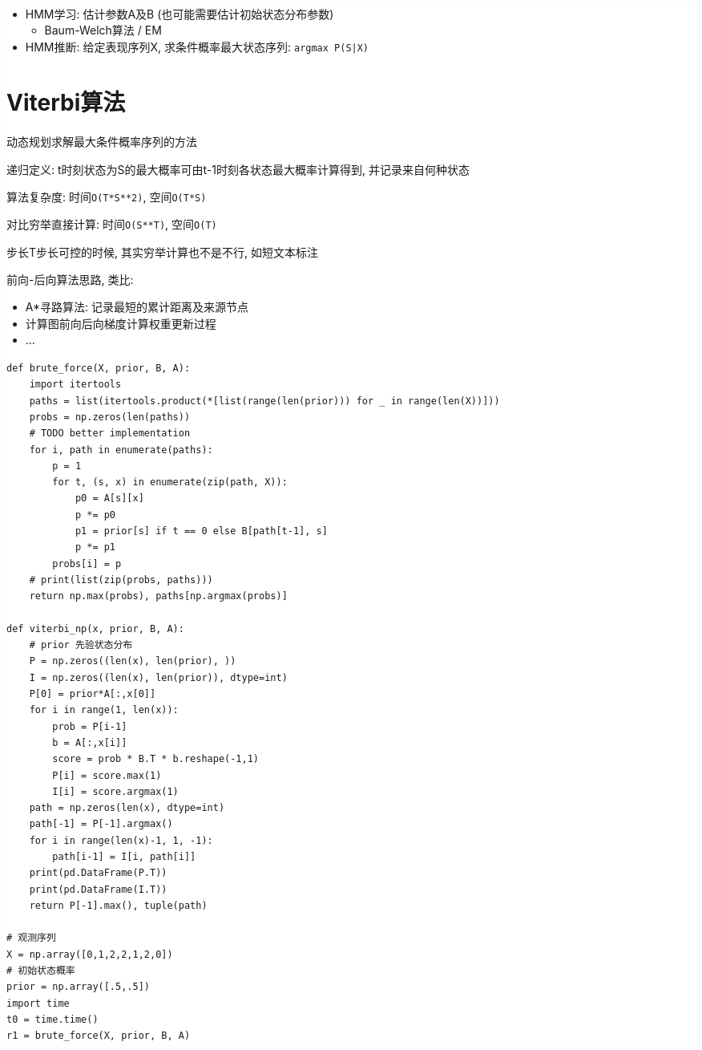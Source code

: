 

- HMM学习: 估计参数A及B (也可能需要估计初始状态分布参数)
  - Baum-Welch算法 / EM
- HMM推断: 给定表现序列X, 求条件概率最大状态序列: `argmax P(S|X)`

# Viterbi算法

动态规划求解最大条件概率序列的方法

递归定义: t时刻状态为S的最大概率可由t-1时刻各状态最大概率计算得到, 并记录来自何种状态

算法复杂度: 时间`O(T*S**2)`, 空间`O(T*S)`

对比穷举直接计算: 时间`O(S**T)`, 空间`O(T)`

步长T步长可控的时候, 其实穷举计算也不是不行, 如短文本标注

前向-后向算法思路, 类比:

- A*寻路算法: 记录最短的累计距离及来源节点
- 计算图前向后向梯度计算权重更新过程
- ...


```
def brute_force(X, prior, B, A):
    import itertools
    paths = list(itertools.product(*[list(range(len(prior))) for _ in range(len(X))]))
    probs = np.zeros(len(paths))
    # TODO better implementation
    for i, path in enumerate(paths):
        p = 1
        for t, (s, x) in enumerate(zip(path, X)):
            p0 = A[s][x]
            p *= p0
            p1 = prior[s] if t == 0 else B[path[t-1], s]
            p *= p1
        probs[i] = p
    # print(list(zip(probs, paths)))
    return np.max(probs), paths[np.argmax(probs)]

def viterbi_np(x, prior, B, A):
    # prior 先验状态分布
    P = np.zeros((len(x), len(prior), ))
    I = np.zeros((len(x), len(prior)), dtype=int)
    P[0] = prior*A[:,x[0]]
    for i in range(1, len(x)):
        prob = P[i-1]
        b = A[:,x[i]]
        score = prob * B.T * b.reshape(-1,1)
        P[i] = score.max(1)
        I[i] = score.argmax(1)
    path = np.zeros(len(x), dtype=int)
    path[-1] = P[-1].argmax()
    for i in range(len(x)-1, 1, -1):
        path[i-1] = I[i, path[i]]
    print(pd.DataFrame(P.T))
    print(pd.DataFrame(I.T))
    return P[-1].max(), tuple(path)

# 观测序列
X = np.array([0,1,2,2,1,2,0])
# 初始状态概率
prior = np.array([.5,.5]) 
import time
t0 = time.time()
r1 = brute_force(X, prior, B, A)
```